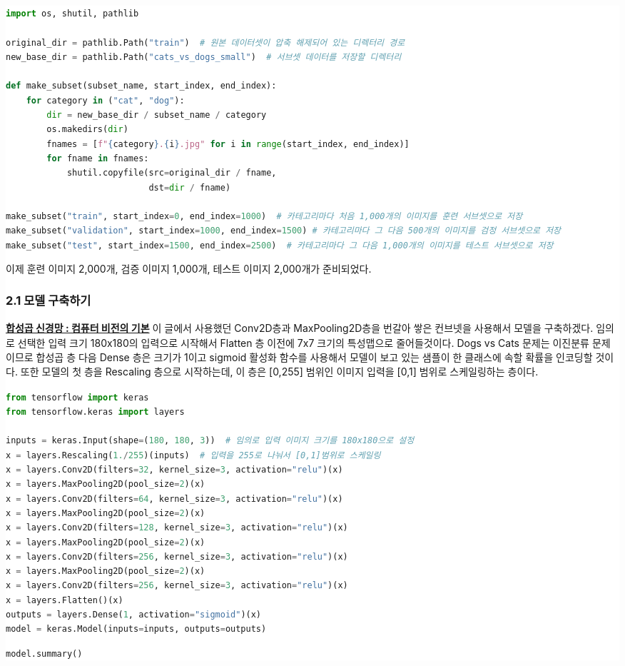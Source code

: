 ```python
import os, shutil, pathlib

original_dir = pathlib.Path("train")  # 원본 데이터셋이 압축 해제되어 있는 디렉터리 경로
new_base_dir = pathlib.Path("cats_vs_dogs_small")  # 서브셋 데이터를 저장할 디렉터리

def make_subset(subset_name, start_index, end_index):
    for category in ("cat", "dog"):
        dir = new_base_dir / subset_name / category
        os.makedirs(dir)
        fnames = [f"{category}.{i}.jpg" for i in range(start_index, end_index)]
        for fname in fnames:
            shutil.copyfile(src=original_dir / fname,
                            dst=dir / fname)

make_subset("train", start_index=0, end_index=1000)  # 카테고리마다 처음 1,000개의 이미지를 훈련 서브셋으로 저장
make_subset("validation", start_index=1000, end_index=1500) # 카테고리마다 그 다음 500개의 이미지를 검정 서브셋으로 저장
make_subset("test", start_index=1500, end_index=2500)  # 카테고리마다 그 다음 1,000개의 이미지를 테스트 서브셋으로 저장
```

이제 훈련 이미지 2,000개, 검증 이미지 1,000개, 테스트 이미지 2,000개가 준비되었다. 

### 2.1 모델 구축하기

[**합성곱 신경망 : 컴퓨터 비전의 기본**](https://hamin-chang.github.io/conv/) 이 글에서 사용했던 Conv2D층과 MaxPooling2D층을 번갈아 쌓은 컨브넷을 사용해서 모델을 구축하겠다. 임의로 선택한 입력 크기 180x180의 입력으로 시작해서 Flatten 층 이전에 7x7 크기의 특성맵으로 줄어들것이다. Dogs vs Cats 문제는 이진분류 문제이므로 합성곱 층 다음 Dense 층은 크기가 1이고 sigmoid 활성화 함수를 사용해서 모델이 보고 있는 샘플이 한 클래스에 속할 확률을 인코딩할 것이다. 또한 모델의 첫 층을 Rescaling 층으로 시작하는데, 이 층은 [0,255] 범위인 이미지 입력을 [0,1] 범위로 스케일링하는 층이다.


```python
from tensorflow import keras
from tensorflow.keras import layers

inputs = keras.Input(shape=(180, 180, 3))  # 임의로 입력 이미지 크기를 180x180으로 설정
x = layers.Rescaling(1./255)(inputs)  # 입력을 255로 나눠서 [0,1]범위로 스케일링
x = layers.Conv2D(filters=32, kernel_size=3, activation="relu")(x)
x = layers.MaxPooling2D(pool_size=2)(x)
x = layers.Conv2D(filters=64, kernel_size=3, activation="relu")(x)
x = layers.MaxPooling2D(pool_size=2)(x)
x = layers.Conv2D(filters=128, kernel_size=3, activation="relu")(x)
x = layers.MaxPooling2D(pool_size=2)(x)
x = layers.Conv2D(filters=256, kernel_size=3, activation="relu")(x)
x = layers.MaxPooling2D(pool_size=2)(x)
x = layers.Conv2D(filters=256, kernel_size=3, activation="relu")(x)
x = layers.Flatten()(x)
outputs = layers.Dense(1, activation="sigmoid")(x)
model = keras.Model(inputs=inputs, outputs=outputs)
```


```python
model.summary()
```
